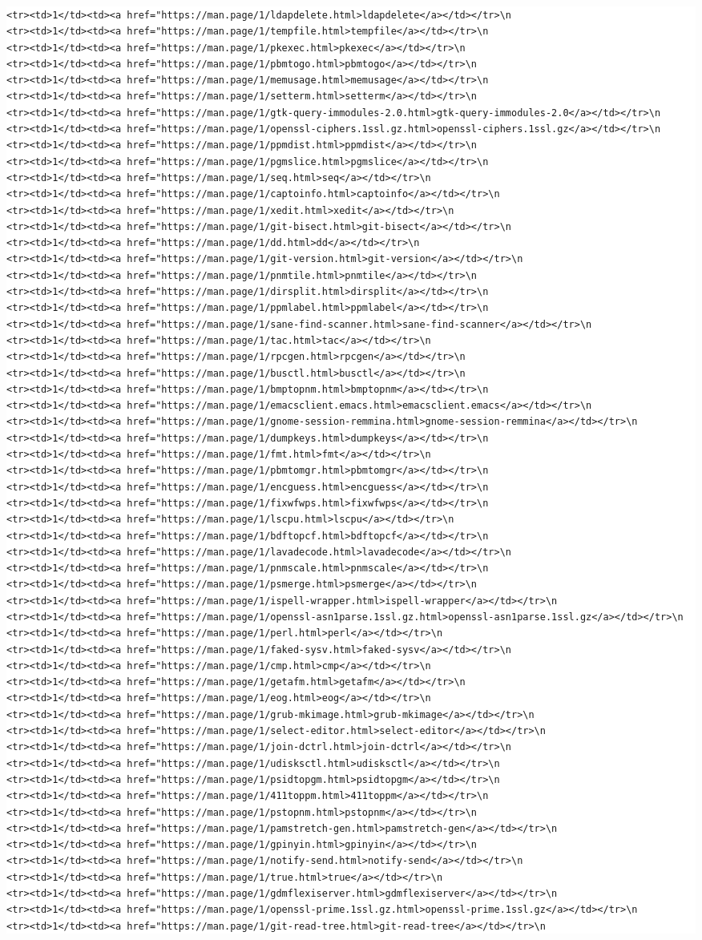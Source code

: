     <tr><td>1</td><td><a href="https://man.page/1/ldapdelete.html>ldapdelete</a></td></tr>\n
    <tr><td>1</td><td><a href="https://man.page/1/tempfile.html>tempfile</a></td></tr>\n
    <tr><td>1</td><td><a href="https://man.page/1/pkexec.html>pkexec</a></td></tr>\n
    <tr><td>1</td><td><a href="https://man.page/1/pbmtogo.html>pbmtogo</a></td></tr>\n
    <tr><td>1</td><td><a href="https://man.page/1/memusage.html>memusage</a></td></tr>\n
    <tr><td>1</td><td><a href="https://man.page/1/setterm.html>setterm</a></td></tr>\n
    <tr><td>1</td><td><a href="https://man.page/1/gtk-query-immodules-2.0.html>gtk-query-immodules-2.0</a></td></tr>\n
    <tr><td>1</td><td><a href="https://man.page/1/openssl-ciphers.1ssl.gz.html>openssl-ciphers.1ssl.gz</a></td></tr>\n
    <tr><td>1</td><td><a href="https://man.page/1/ppmdist.html>ppmdist</a></td></tr>\n
    <tr><td>1</td><td><a href="https://man.page/1/pgmslice.html>pgmslice</a></td></tr>\n
    <tr><td>1</td><td><a href="https://man.page/1/seq.html>seq</a></td></tr>\n
    <tr><td>1</td><td><a href="https://man.page/1/captoinfo.html>captoinfo</a></td></tr>\n
    <tr><td>1</td><td><a href="https://man.page/1/xedit.html>xedit</a></td></tr>\n
    <tr><td>1</td><td><a href="https://man.page/1/git-bisect.html>git-bisect</a></td></tr>\n
    <tr><td>1</td><td><a href="https://man.page/1/dd.html>dd</a></td></tr>\n
    <tr><td>1</td><td><a href="https://man.page/1/git-version.html>git-version</a></td></tr>\n
    <tr><td>1</td><td><a href="https://man.page/1/pnmtile.html>pnmtile</a></td></tr>\n
    <tr><td>1</td><td><a href="https://man.page/1/dirsplit.html>dirsplit</a></td></tr>\n
    <tr><td>1</td><td><a href="https://man.page/1/ppmlabel.html>ppmlabel</a></td></tr>\n
    <tr><td>1</td><td><a href="https://man.page/1/sane-find-scanner.html>sane-find-scanner</a></td></tr>\n
    <tr><td>1</td><td><a href="https://man.page/1/tac.html>tac</a></td></tr>\n
    <tr><td>1</td><td><a href="https://man.page/1/rpcgen.html>rpcgen</a></td></tr>\n
    <tr><td>1</td><td><a href="https://man.page/1/busctl.html>busctl</a></td></tr>\n
    <tr><td>1</td><td><a href="https://man.page/1/bmptopnm.html>bmptopnm</a></td></tr>\n
    <tr><td>1</td><td><a href="https://man.page/1/emacsclient.emacs.html>emacsclient.emacs</a></td></tr>\n
    <tr><td>1</td><td><a href="https://man.page/1/gnome-session-remmina.html>gnome-session-remmina</a></td></tr>\n
    <tr><td>1</td><td><a href="https://man.page/1/dumpkeys.html>dumpkeys</a></td></tr>\n
    <tr><td>1</td><td><a href="https://man.page/1/fmt.html>fmt</a></td></tr>\n
    <tr><td>1</td><td><a href="https://man.page/1/pbmtomgr.html>pbmtomgr</a></td></tr>\n
    <tr><td>1</td><td><a href="https://man.page/1/encguess.html>encguess</a></td></tr>\n
    <tr><td>1</td><td><a href="https://man.page/1/fixwfwps.html>fixwfwps</a></td></tr>\n
    <tr><td>1</td><td><a href="https://man.page/1/lscpu.html>lscpu</a></td></tr>\n
    <tr><td>1</td><td><a href="https://man.page/1/bdftopcf.html>bdftopcf</a></td></tr>\n
    <tr><td>1</td><td><a href="https://man.page/1/lavadecode.html>lavadecode</a></td></tr>\n
    <tr><td>1</td><td><a href="https://man.page/1/pnmscale.html>pnmscale</a></td></tr>\n
    <tr><td>1</td><td><a href="https://man.page/1/psmerge.html>psmerge</a></td></tr>\n
    <tr><td>1</td><td><a href="https://man.page/1/ispell-wrapper.html>ispell-wrapper</a></td></tr>\n
    <tr><td>1</td><td><a href="https://man.page/1/openssl-asn1parse.1ssl.gz.html>openssl-asn1parse.1ssl.gz</a></td></tr>\n
    <tr><td>1</td><td><a href="https://man.page/1/perl.html>perl</a></td></tr>\n
    <tr><td>1</td><td><a href="https://man.page/1/faked-sysv.html>faked-sysv</a></td></tr>\n
    <tr><td>1</td><td><a href="https://man.page/1/cmp.html>cmp</a></td></tr>\n
    <tr><td>1</td><td><a href="https://man.page/1/getafm.html>getafm</a></td></tr>\n
    <tr><td>1</td><td><a href="https://man.page/1/eog.html>eog</a></td></tr>\n
    <tr><td>1</td><td><a href="https://man.page/1/grub-mkimage.html>grub-mkimage</a></td></tr>\n
    <tr><td>1</td><td><a href="https://man.page/1/select-editor.html>select-editor</a></td></tr>\n
    <tr><td>1</td><td><a href="https://man.page/1/join-dctrl.html>join-dctrl</a></td></tr>\n
    <tr><td>1</td><td><a href="https://man.page/1/udisksctl.html>udisksctl</a></td></tr>\n
    <tr><td>1</td><td><a href="https://man.page/1/psidtopgm.html>psidtopgm</a></td></tr>\n
    <tr><td>1</td><td><a href="https://man.page/1/411toppm.html>411toppm</a></td></tr>\n
    <tr><td>1</td><td><a href="https://man.page/1/pstopnm.html>pstopnm</a></td></tr>\n
    <tr><td>1</td><td><a href="https://man.page/1/pamstretch-gen.html>pamstretch-gen</a></td></tr>\n
    <tr><td>1</td><td><a href="https://man.page/1/gpinyin.html>gpinyin</a></td></tr>\n
    <tr><td>1</td><td><a href="https://man.page/1/notify-send.html>notify-send</a></td></tr>\n
    <tr><td>1</td><td><a href="https://man.page/1/true.html>true</a></td></tr>\n
    <tr><td>1</td><td><a href="https://man.page/1/gdmflexiserver.html>gdmflexiserver</a></td></tr>\n
    <tr><td>1</td><td><a href="https://man.page/1/openssl-prime.1ssl.gz.html>openssl-prime.1ssl.gz</a></td></tr>\n
    <tr><td>1</td><td><a href="https://man.page/1/git-read-tree.html>git-read-tree</a></td></tr>\n